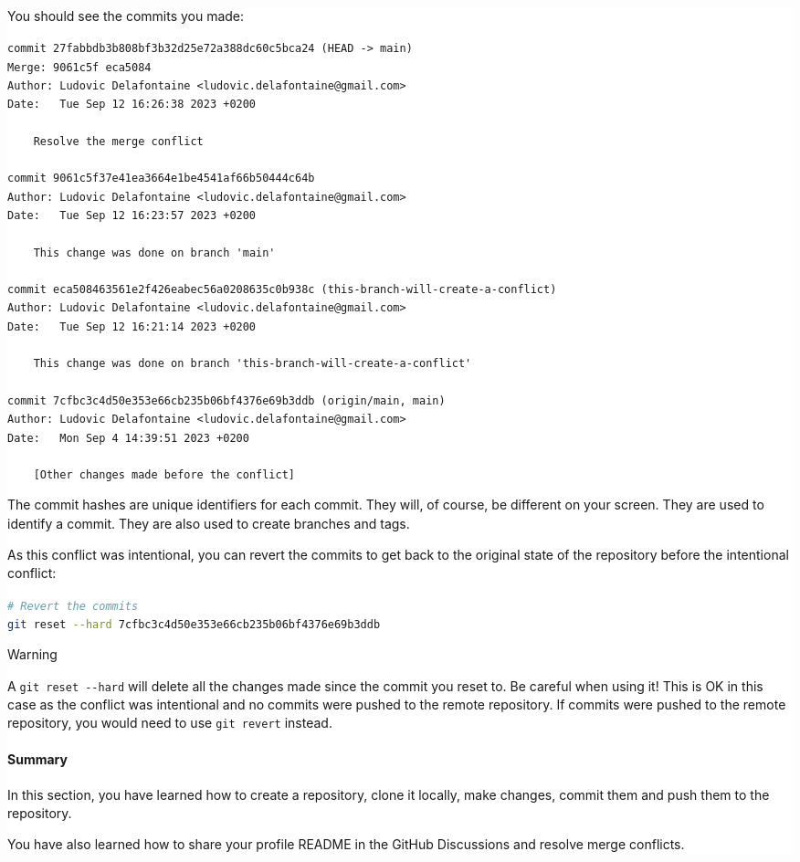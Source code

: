 You should see the commits you made:

```text
commit 27fabbdb3b808bf3b32d25e72a388dc60c5bca24 (HEAD -> main)
Merge: 9061c5f eca5084
Author: Ludovic Delafontaine <ludovic.delafontaine@gmail.com>
Date:   Tue Sep 12 16:26:38 2023 +0200

    Resolve the merge conflict

commit 9061c5f37e41ea3664e1be4541af66b50444c64b
Author: Ludovic Delafontaine <ludovic.delafontaine@gmail.com>
Date:   Tue Sep 12 16:23:57 2023 +0200

    This change was done on branch 'main'

commit eca508463561e2f426eabec56a0208635c0b938c (this-branch-will-create-a-conflict)
Author: Ludovic Delafontaine <ludovic.delafontaine@gmail.com>
Date:   Tue Sep 12 16:21:14 2023 +0200

    This change was done on branch 'this-branch-will-create-a-conflict'

commit 7cfbc3c4d50e353e66cb235b06bf4376e69b3ddb (origin/main, main)
Author: Ludovic Delafontaine <ludovic.delafontaine@gmail.com>
Date:   Mon Sep 4 14:39:51 2023 +0200

    [Other changes made before the conflict]
```

The commit hashes are unique identifiers for each commit. They will, of course,
be different on your screen. They are used to identify a commit. They are also
used to create branches and tags.

As this conflict was intentional, you can revert the commits to get back to the
original state of the repository before the intentional conflict:

```sh
# Revert the commits
git reset --hard 7cfbc3c4d50e353e66cb235b06bf4376e69b3ddb
```

> [!WARNING]
>
> A `git reset --hard` will delete all the changes made since the commit you
> reset to. Be careful when using it! This is OK in this case as the conflict
> was intentional and no commits were pushed to the remote repository. If
> commits were pushed to the remote repository, you would need to use
> `git revert` instead.

#### Summary

In this section, you have learned how to create a repository, clone it locally,
make changes, commit them and push them to the repository.

You have also learned how to share your profile README in the GitHub Discussions
and resolve merge conflicts.


[heig-vd]: https://heig-vd.ch
[discussions]: https://github.com/orgs/heig-vd-dai-course/discussions/2